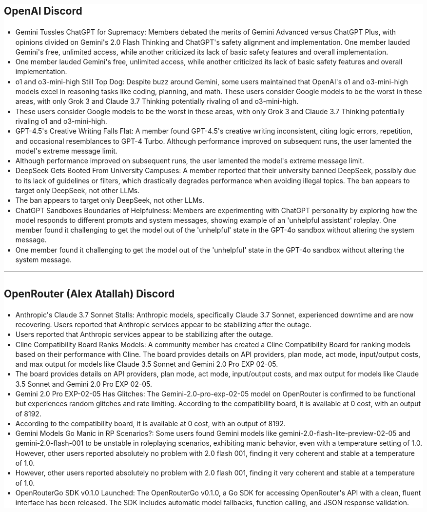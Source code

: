 
## OpenAI Discord

* Gemini Tussles ChatGPT for Supremacy: Members debated the merits of Gemini Advanced versus ChatGPT Plus, with opinions divided on Gemini's 2.0 Flash Thinking and ChatGPT's safety alignment and implementation.
One member lauded Gemini's free, unlimited access, while another criticized its lack of basic safety features and overall implementation.
* One member lauded Gemini's free, unlimited access, while another criticized its lack of basic safety features and overall implementation.
* o1 and o3-mini-high Still Top Dog: Despite buzz around Gemini, some users maintained that OpenAI's o1 and o3-mini-high models excel in reasoning tasks like coding, planning, and math.
These users consider Google models to be the worst in these areas, with only Grok 3 and Claude 3.7 Thinking potentially rivaling o1 and o3-mini-high.
* These users consider Google models to be the worst in these areas, with only Grok 3 and Claude 3.7 Thinking potentially rivaling o1 and o3-mini-high.
* GPT-4.5's Creative Writing Falls Flat: A member found GPT-4.5's creative writing inconsistent, citing logic errors, repetition, and occasional resemblances to GPT-4 Turbo.
Although performance improved on subsequent runs, the user lamented the model's extreme message limit.
* Although performance improved on subsequent runs, the user lamented the model's extreme message limit.
* DeepSeek Gets Booted From University Campuses: A member reported that their university banned DeepSeek, possibly due to its lack of guidelines or filters, which drastically degrades performance when avoiding illegal topics.
The ban appears to target only DeepSeek, not other LLMs.
* The ban appears to target only DeepSeek, not other LLMs.
* ChatGPT Sandboxes Boundaries of Helpfulness: Members are experimenting with ChatGPT personality by exploring how the model responds to different prompts and system messages, showing example of an 'unhelpful assistant' roleplay.
One member found it challenging to get the model out of the 'unhelpful' state in the GPT-4o sandbox without altering the system message.
* One member found it challenging to get the model out of the 'unhelpful' state in the GPT-4o sandbox without altering the system message.

---

## OpenRouter (Alex Atallah) Discord

* Anthropic's Claude 3.7 Sonnet Stalls: Anthropic models, specifically Claude 3.7 Sonnet, experienced downtime and are now recovering.
Users reported that Anthropic services appear to be stabilizing after the outage.
* Users reported that Anthropic services appear to be stabilizing after the outage.
* Cline Compatibility Board Ranks Models: A community member has created a Cline Compatibility Board for ranking models based on their performance with Cline.
The board provides details on API providers, plan mode, act mode, input/output costs, and max output for models like Claude 3.5 Sonnet and Gemini 2.0 Pro EXP 02-05.
* The board provides details on API providers, plan mode, act mode, input/output costs, and max output for models like Claude 3.5 Sonnet and Gemini 2.0 Pro EXP 02-05.
* Gemini 2.0 Pro EXP-02-05 Has Glitches: The Gemini-2.0-pro-exp-02-05 model on OpenRouter is confirmed to be functional but experiences random glitches and rate limiting.
According to the compatibility board, it is available at 0 cost, with an output of 8192.
* According to the compatibility board, it is available at 0 cost, with an output of 8192.
* Gemini Models Go Manic in RP Scenarios?: Some users found Gemini models like gemini-2.0-flash-lite-preview-02-05 and gemini-2.0-flash-001 to be unstable in roleplaying scenarios, exhibiting manic behavior, even with a temperature setting of 1.0.
However, other users reported absolutely no problem with 2.0 flash 001, finding it very coherent and stable at a temperature of 1.0.
* However, other users reported absolutely no problem with 2.0 flash 001, finding it very coherent and stable at a temperature of 1.0.
* OpenRouterGo SDK v0.1.0 Launched: The OpenRouterGo v0.1.0, a Go SDK for accessing OpenRouter's API with a clean, fluent interface has been released.
The SDK includes automatic model fallbacks, function calling, and JSON response validation.